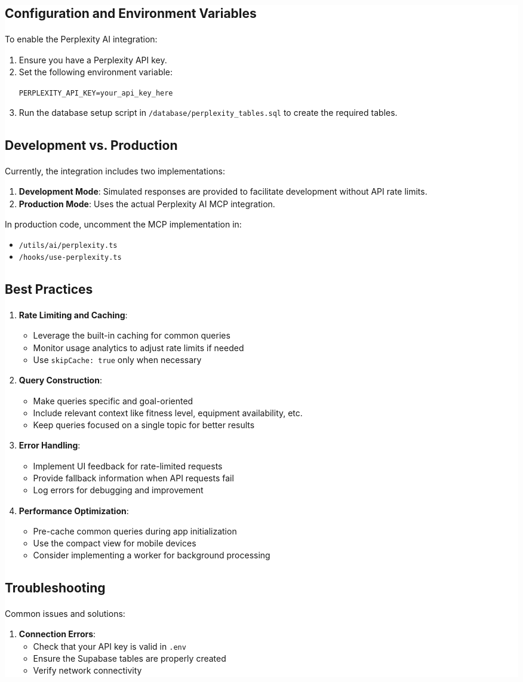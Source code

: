 ## Configuration and Environment Variables

To enable the Perplexity AI integration:

1. Ensure you have a Perplexity API key.
2. Set the following environment variable:
   ```
   PERPLEXITY_API_KEY=your_api_key_here
   ```
3. Run the database setup script in `/database/perplexity_tables.sql` to create the required tables.

## Development vs. Production

Currently, the integration includes two implementations:

1. **Development Mode**: Simulated responses are provided to facilitate development without API rate limits.
2. **Production Mode**: Uses the actual Perplexity AI MCP integration.

In production code, uncomment the MCP implementation in:
- `/utils/ai/perplexity.ts`
- `/hooks/use-perplexity.ts`

## Best Practices

1. **Rate Limiting and Caching**:
   - Leverage the built-in caching for common queries
   - Monitor usage analytics to adjust rate limits if needed
   - Use `skipCache: true` only when necessary

2. **Query Construction**:
   - Make queries specific and goal-oriented
   - Include relevant context like fitness level, equipment availability, etc.
   - Keep queries focused on a single topic for better results

3. **Error Handling**:
   - Implement UI feedback for rate-limited requests
   - Provide fallback information when API requests fail
   - Log errors for debugging and improvement

4. **Performance Optimization**:
   - Pre-cache common queries during app initialization
   - Use the compact view for mobile devices
   - Consider implementing a worker for background processing

## Troubleshooting

Common issues and solutions:

1. **Connection Errors**:
   - Check that your API key is valid in `.env`
   - Ensure the Supabase tables are properly created
   - Verify network connectivity

